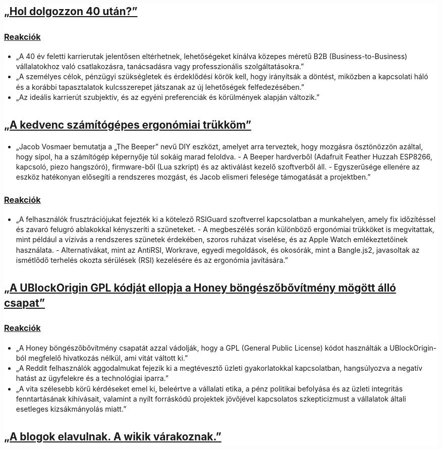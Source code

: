 ## [„Hol dolgozzon 40 után?”](https://news.ycombinator.com/item?id=42573875)

### [Reakciók](https://news.ycombinator.com/item?id=42573875)

- „A 40 év feletti karrierutak jelentősen eltérhetnek, lehetőségeket kínálva közepes méretű B2B (Business-to-Business) vállalatokhoz való csatlakozásra, tanácsadásra vagy professzionális szolgáltatásokra.”
- „A személyes célok, pénzügyi szükségletek és érdeklődési körök kell, hogy irányítsák a döntést, miközben a kapcsolati háló és a korábbi tapasztalatok kulcsszerepet játszanak az új lehetőségek felfedezésében.”
- „Az ideális karrierút szubjektív, és az egyéni preferenciák és körülmények alapján változik.”

## [„A kedvenc számítógépes ergonómiai trükköm”](https://blog.jacobvosmaer.nl/0036-beeper/)

- „Jacob Vosmaer bemutatja a „The Beeper” nevű DIY eszközt, amelyet arra terveztek, hogy mozgásra ösztönözzön azáltal, hogy sípol, ha a számítógép képernyője túl sokáig marad feloldva. - A Beeper hardverből (Adafruit Feather Huzzah ESP8266, kapcsoló, piezo hangszóró), firmware-ből (Lua szkript) és az aktiválást kezelő szoftverből áll. - Egyszerűsége ellenére az eszköz hatékonyan elősegíti a rendszeres mozgást, és Jacob elismeri felesége támogatását a projektben.”

### [Reakciók](https://news.ycombinator.com/item?id=42569109)

- „A felhasználók frusztrációjukat fejezték ki a kötelező RSIGuard szoftverrel kapcsolatban a munkahelyen, amely fix időzítéssel és zavaró felugró ablakokkal kényszeríti a szüneteket. - A megbeszélés során különböző ergonómiai trükköket is megvitattak, mint például a vízivás a rendszeres szünetek érdekében, szoros ruházat viselése, és az Apple Watch emlékeztetőinek használata. - Alternatívákat, mint az AntiRSI, Workrave, egyedi megoldások, és okosórák, mint a Bangle.js2, javasoltak az ismétlődő terhelés okozta sérülések (RSI) kezelésére és az ergonómia javítására.”

## [„A UBlockOrigin GPL kódját ellopja a Honey böngészőbővítmény mögött álló csapat”](https://old.reddit.com/r/uBlockOrigin/comments/1hr6xjc/ubo_quick_filters_list_being_stolen_by_team/)

### [Reakciók](https://news.ycombinator.com/item?id=42576443)

- „A Honey böngészőbővítmény csapatát azzal vádolják, hogy a GPL (General Public License) kódot használták a UBlockOrigin-ból megfelelő hivatkozás nélkül, ami vitát váltott ki.”
- „A Reddit felhasználók aggodalmukat fejezik ki a megtévesztő üzleti gyakorlatokkal kapcsolatban, hangsúlyozva a negatív hatást az ügyfelekre és a technológiai iparra.”
- „A vita szélesebb körű kérdéseket emel ki, beleértve a vállalati etika, a pénz politikai befolyása és az üzleti integritás fenntartásának kihívásait, valamint a nyílt forráskódú projektek jövőjével kapcsolatos szkepticizmust a vállalatok általi esetleges kizsákmányolás miatt.”

## [„A blogok elavulnak. A wikik várakoznak.”](https://j3s.sh/thought/blogs-rot-wikis-wait.html)
